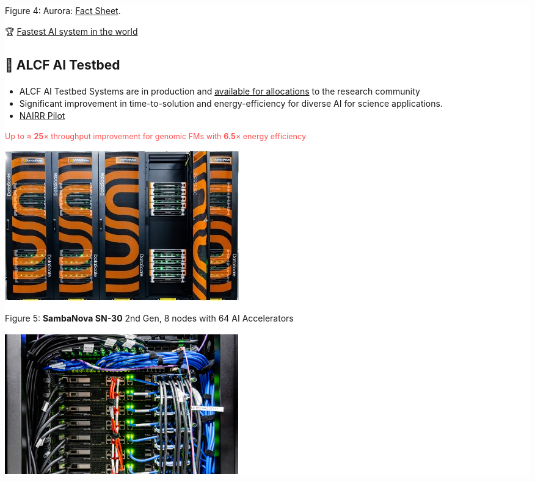 Figure 4: Aurora: [Fact
Sheet](https://www.alcf.anl.gov/sites/default/files/2024-07/Aurora_FactSheet_2024.pdf).

</div>

🏆 [Fastest AI system in the
world](https://www.intel.com/content/www/us/en/newsroom/news/intel-powered-aurora-supercomputer-breaks-exascale-barrier.html)

</div>

</div>

## 🤖 ALCF AI Testbed

- ALCF AI Testbed Systems are in production and [available for
  allocations](https://accounts.alcf.anl.gov/#/allocationRequests) to
  the research community
- Significant improvement in time-to-solution and energy-efficiency for
  diverse AI for science applications.
- [NAIRR Pilot](https://nairrpilot.org/)

<div class="red-card" style="color: #FF5252; font-size:90%;">

Up to $≈$ **25**$\times$ throughput improvement for genomic FMs with
**6.5**$\times$ energy efficiency

</div>

<div class="flex-container"
style="align-items: flex-start; gap: 2pt; text-align:left;">

<div id="fig-sambanova">

![](./assets/sambanova.jpeg)

Figure 5: **SambaNova SN-30** 2nd Gen, 8 nodes with 64 AI Accelerators

</div>

<div id="fig-graphcore">

![](./assets/graphcore.png)
